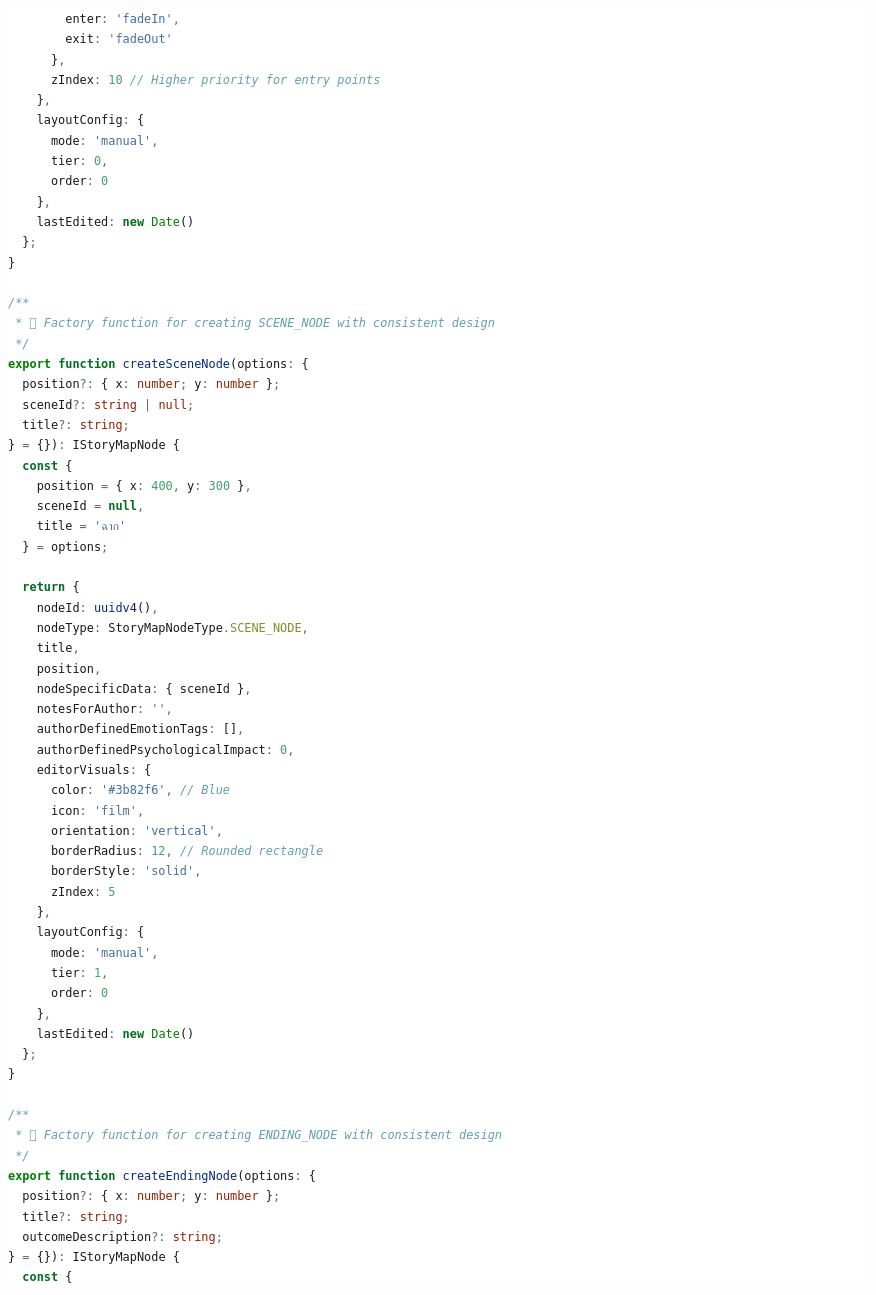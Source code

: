 ```typescript
        enter: 'fadeIn',
        exit: 'fadeOut'
      },
      zIndex: 10 // Higher priority for entry points
    },
    layoutConfig: {
      mode: 'manual',
      tier: 0,
      order: 0
    },
    lastEdited: new Date()
  };
}

/**
 * 🎯 Factory function for creating SCENE_NODE with consistent design
 */
export function createSceneNode(options: {
  position?: { x: number; y: number };
  sceneId?: string | null;
  title?: string;
} = {}): IStoryMapNode {
  const {
    position = { x: 400, y: 300 },
    sceneId = null,
    title = 'ฉาก'
  } = options;

  return {
    nodeId: uuidv4(),
    nodeType: StoryMapNodeType.SCENE_NODE,
    title,
    position,
    nodeSpecificData: { sceneId },
    notesForAuthor: '',
    authorDefinedEmotionTags: [],
    authorDefinedPsychologicalImpact: 0,
    editorVisuals: {
      color: '#3b82f6', // Blue
      icon: 'film',
      orientation: 'vertical',
      borderRadius: 12, // Rounded rectangle
      borderStyle: 'solid',
      zIndex: 5
    },
    layoutConfig: {
      mode: 'manual',
      tier: 1,
      order: 0
    },
    lastEdited: new Date()
  };
}

/**
 * 🎯 Factory function for creating ENDING_NODE with consistent design
 */
export function createEndingNode(options: {
  position?: { x: number; y: number };
  title?: string;
  outcomeDescription?: string;
} = {}): IStoryMapNode {
  const {
```